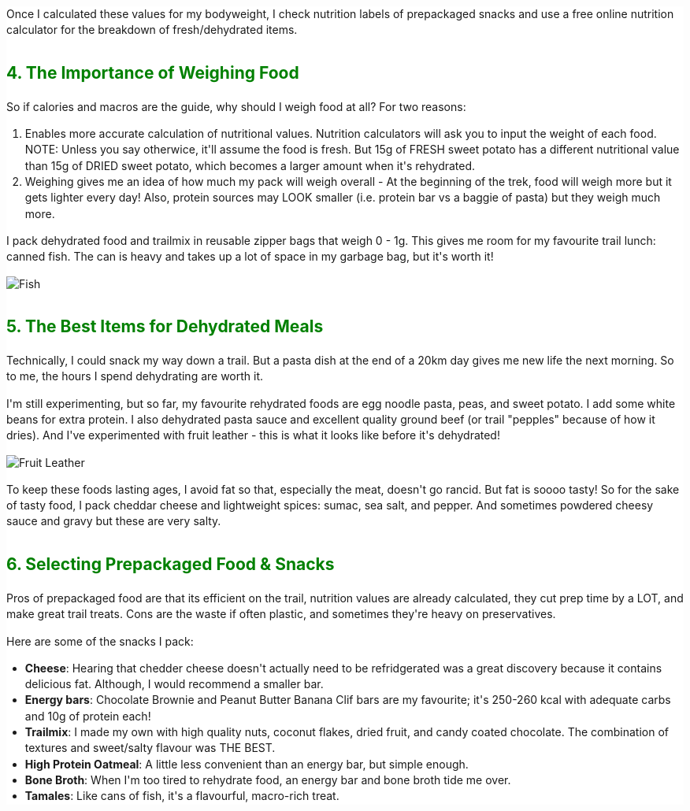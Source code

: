Once I calculated these values for my bodyweight, I check nutrition labels of prepackaged snacks and use a free online nutrition calculator for the breakdown of fresh/dehydrated items.  

<h2 style="color: green;">4. The Importance of Weighing Food</h2>  

So if calories and macros are the guide, why should I weigh food at all? For two reasons: 
<ol>
  <li>Enables more accurate calculation of nutritional values. Nutrition calculators will ask you to input the weight of each food. NOTE: Unless you say otherwice, it'll assume the food is fresh. But 15g of FRESH sweet potato has a different nutritional value than 15g of DRIED sweet potato, which becomes a larger amount when it's rehydrated.</li>
  <li>Weighing gives me an idea of how much my pack will weigh overall - At the beginning of the trek, food will weigh more but it gets lighter every day! Also, protein sources may LOOK smaller (i.e. protein bar vs a baggie of pasta) but they weigh much more.</li>
</ol>

I pack dehydrated food and trailmix in reusable zipper bags that weigh 0 - 1g. This gives me room for my favourite trail lunch: canned fish. The can is heavy and takes up a lot of space in my garbage bag, but it's worth it!  

<img src="{{ site.baseurl }}/assets/images/Thru-hiking-food-fish.png" style="width: 50%; height: auto;" alt="Fish">

<h2 style="color: green;">5. The Best Items for Dehydrated Meals</h2> 

<p>Technically, I could snack my way down a trail. But a pasta dish at the end of a 20km day gives me new life the next morning. So to me, the hours I spend dehydrating are worth it.</p>

<p>I'm still experimenting, but so far, my favourite rehydrated foods are egg noodle pasta, peas, and sweet potato. I add some white beans for extra protein. I also dehydrated pasta sauce and excellent quality ground beef (or trail "pepples" because of how it dries). And I've experimented with fruit leather - this is what it looks like before it's dehydrated!</p> 

<img src="{{ site.baseurl }}/assets/images/Thru-hiking-food-fruitleather.png" style="width: 50%; height: auto;" alt="Fruit Leather">

<p>To keep these foods lasting ages, I avoid fat so that, especially the meat, doesn't go rancid. But fat is soooo tasty! So for the sake of tasty food, I pack cheddar cheese and lightweight spices: sumac, sea salt, and pepper. And sometimes powdered cheesy sauce and gravy but these are very salty.</p>

<h2 style="color: green;">6. Selecting Prepackaged Food & Snacks</h2> 

Pros of prepackaged food are that its efficient on the trail, nutrition values are already calculated, they cut prep time by a LOT, and make great trail treats. Cons are the waste if often plastic, and sometimes they're heavy on preservatives.   

Here are some of the snacks I pack: 
<ul>
  <li><b>Cheese</b>: Hearing that chedder cheese doesn't actually need to be refridgerated was a great discovery because it contains delicious fat. Although, I would recommend a smaller bar.</li>
  <li><b>Energy bars</b>: Chocolate Brownie and Peanut Butter Banana Clif bars are my favourite; it's 250-260 kcal with adequate carbs and 10g of protein each!</li>
  <li><b>Trailmix</b>: I made my own with high quality nuts, coconut flakes, dried fruit, and candy coated chocolate. The combination of textures and sweet/salty flavour was THE BEST.</li> 
  <li><b>High Protein Oatmeal</b>: A little less convenient than an energy bar, but simple enough.</li>
  <li><b>Bone Broth</b>: When I'm too tired to rehydrate food, an energy bar and bone broth tide me over.</li>
  <li><b>Tamales</b>: Like cans of fish, it's a flavourful, macro-rich treat.</li> 
</ul>
